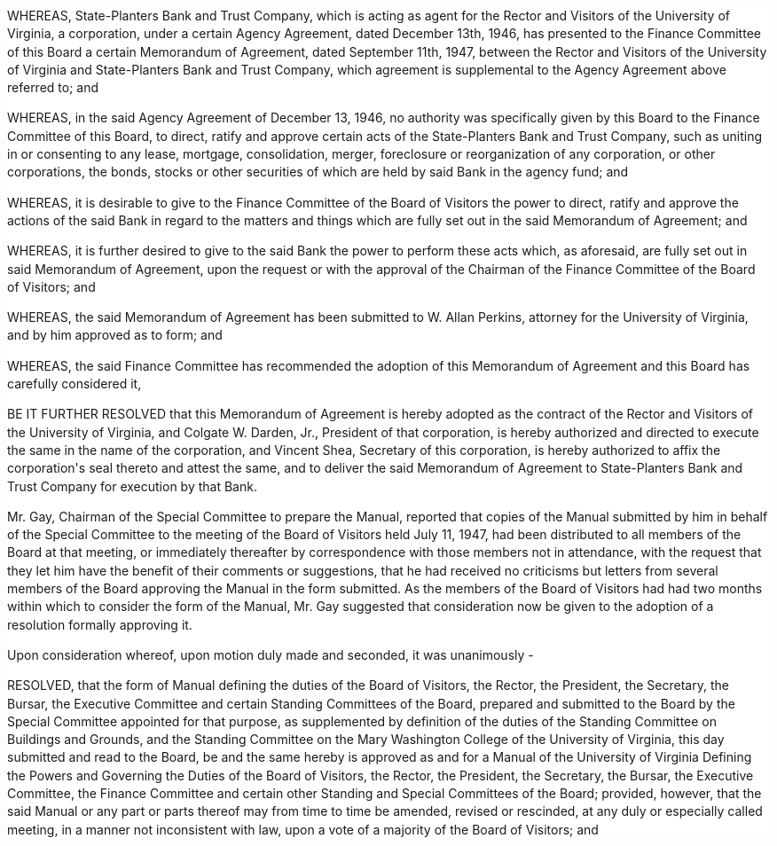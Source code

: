 WHEREAS, State-Planters Bank and Trust Company, which is acting as agent for the Rector and Visitors of the University of Virginia, a corporation, under a certain Agency Agreement, dated December 13th, 1946, has presented to the Finance Committee of this Board a certain Memorandum of Agreement, dated September 11th, 1947, between the Rector and Visitors of the University of Virginia and State-Planters Bank and Trust Company, which agreement is supplemental to the Agency Agreement above referred to; and

WHEREAS, in the said Agency Agreement of December 13, 1946, no authority was specifically given by this Board to the Finance Committee of this Board, to direct, ratify and approve certain acts of the State-Planters Bank and Trust Company, such as uniting in or consenting to any lease, mortgage, consolidation, merger, foreclosure or reorganization of any corporation, or other corporations, the bonds, stocks or other securities of which are held by said Bank in the agency fund; and

WHEREAS, it is desirable to give to the Finance Committee of the Board of Visitors the power to direct, ratify and approve the actions of the said Bank in regard to the matters and things which are fully set out in the said Memorandum of Agreement; and

WHEREAS, it is further desired to give to the said Bank the power to perform these acts which, as aforesaid, are fully set out in said Memorandum of Agreement, upon the request or with the approval of the Chairman of the Finance Committee of the Board of Visitors; and

WHEREAS, the said Memorandum of Agreement has been submitted to W. Allan Perkins, attorney for the University of Virginia, and by him approved as to form; and

WHEREAS, the said Finance Committee has recommended the adoption of this Memorandum of Agreement and this Board has carefully considered it,

BE IT FURTHER RESOLVED that this Memorandum of Agreement is hereby adopted as the contract of the Rector and Visitors of the University of Virginia, and Colgate W. Darden, Jr., President of that corporation, is hereby authorized and directed to execute the same in the name of the corporation, and Vincent Shea, Secretary of this corporation, is hereby authorized to affix the corporation's seal thereto and attest the same, and to deliver the said Memorandum of Agreement to State-Planters Bank and Trust Company for execution by that Bank.

Mr. Gay, Chairman of the Special Committee to prepare the Manual, reported that copies of the Manual submitted by him in behalf of the Special Committee to the meeting of the Board of Visitors held July 11, 1947, had been distributed to all members of the Board at that meeting, or immediately thereafter by correspondence with those members not in attendance, with the request that they let him have the benefit of their comments or suggestions, that he had received no criticisms but letters from several members of the Board approving the Manual in the form submitted. As the members of the Board of Visitors had had two months within which to consider the form of the Manual, Mr. Gay suggested that consideration now be given to the adoption of a resolution formally approving it.

Upon consideration whereof, upon motion duly made and seconded, it was unanimously -

RESOLVED, that the form of Manual defining the duties of the Board of Visitors, the Rector, the President, the Secretary, the Bursar, the Executive Committee and certain Standing Committees of the Board, prepared and submitted to the Board by the Special Committee appointed for that purpose, as supplemented by definition of the duties of the Standing Committee on Buildings and Grounds, and the Standing Committee on the Mary Washington College of the University of Virginia, this day submitted and read to the Board, be and the same hereby is approved as and for a Manual of the University of Virginia Defining the Powers and Governing the Duties of the Board of Visitors, the Rector, the President, the Secretary, the Bursar, the Executive Committee, the Finance Committee and certain other Standing and Special Committees of the Board; provided, however, that the said Manual or any part or parts thereof may from time to time be amended, revised or rescinded, at any duly or especially called meeting, in a manner not inconsistent with law, upon a vote of a majority of the Board of Visitors; and
